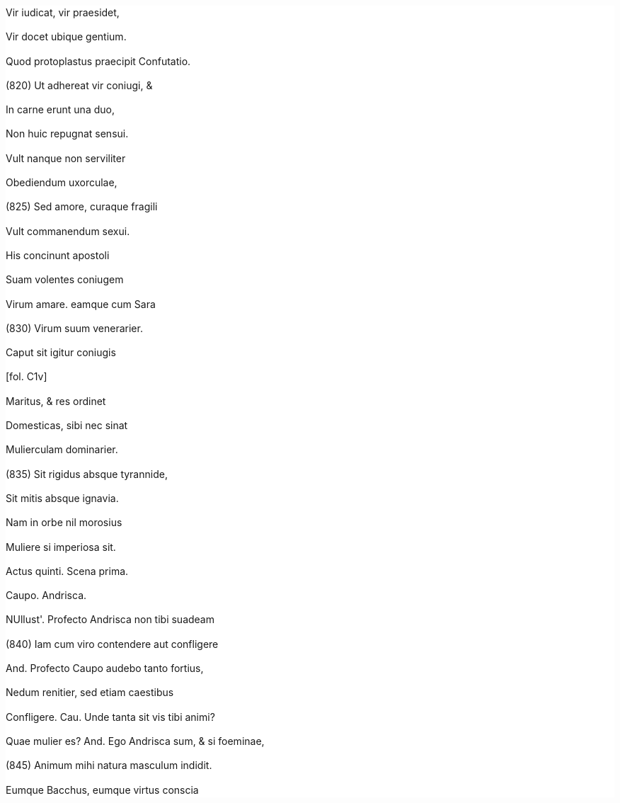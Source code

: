 Vir iudicat, vir praesidet,

Vir docet ubique gentium.

Quod protoplastus praecipit Confutatio.

\(820\) Ut adhereat vir coniugi, &

In carne erunt una duo,

Non huic repugnat sensui.

Vult nanque non serviliter

Obediendum uxorculae,

\(825\) Sed amore, curaque fragili

Vult commanendum sexui.

His concinunt apostoli

Suam volentes coniugem

Virum amare. eamque cum Sara

\(830\) Virum suum venerarier.

Caput sit igitur coniugis

\[fol. C1v\]

Maritus, & res ordinet

Domesticas, sibi nec sinat

Mulierculam dominarier.

\(835\) Sit rigidus absque tyrannide,

Sit mitis absque ignavia.

Nam in orbe nil morosius

Muliere si imperiosa sit.

Actus quinti. Scena prima.

Caupo. Andrisca.

NUllust'. Profecto Andrisca non tibi suadeam

\(840\) Iam cum viro contendere aut confligere

And. Profecto Caupo audebo tanto fortius,

Nedum renitier, sed etiam caestibus

Confligere. Cau. Unde tanta sit vis tibi animi?

Quae mulier es? And. Ego Andrisca sum, & si foeminae,

\(845\) Animum mihi natura masculum indidit.

Eumque Bacchus, eumque virtus conscia
